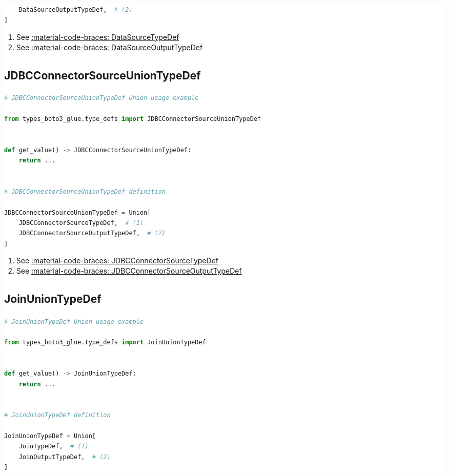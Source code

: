 ```python
    DataSourceOutputTypeDef,  # (2)
]
```

1. See [:material-code-braces: DataSourceTypeDef](./type_defs.md#datasourcetypedef)
2. See [:material-code-braces: DataSourceOutputTypeDef](./type_defs.md#datasourceoutputtypedef)

## JDBCConnectorSourceUnionTypeDef

```python
# JDBCConnectorSourceUnionTypeDef Union usage example

from types_boto3_glue.type_defs import JDBCConnectorSourceUnionTypeDef


def get_value() -> JDBCConnectorSourceUnionTypeDef:
    return ...


# JDBCConnectorSourceUnionTypeDef definition

JDBCConnectorSourceUnionTypeDef = Union[
    JDBCConnectorSourceTypeDef,  # (1)
    JDBCConnectorSourceOutputTypeDef,  # (2)
]
```

1. See [:material-code-braces: JDBCConnectorSourceTypeDef](./type_defs.md#jdbcconnectorsourcetypedef)
2. See [:material-code-braces: JDBCConnectorSourceOutputTypeDef](./type_defs.md#jdbcconnectorsourceoutputtypedef)

## JoinUnionTypeDef

```python
# JoinUnionTypeDef Union usage example

from types_boto3_glue.type_defs import JoinUnionTypeDef


def get_value() -> JoinUnionTypeDef:
    return ...


# JoinUnionTypeDef definition

JoinUnionTypeDef = Union[
    JoinTypeDef,  # (1)
    JoinOutputTypeDef,  # (2)
]
```
